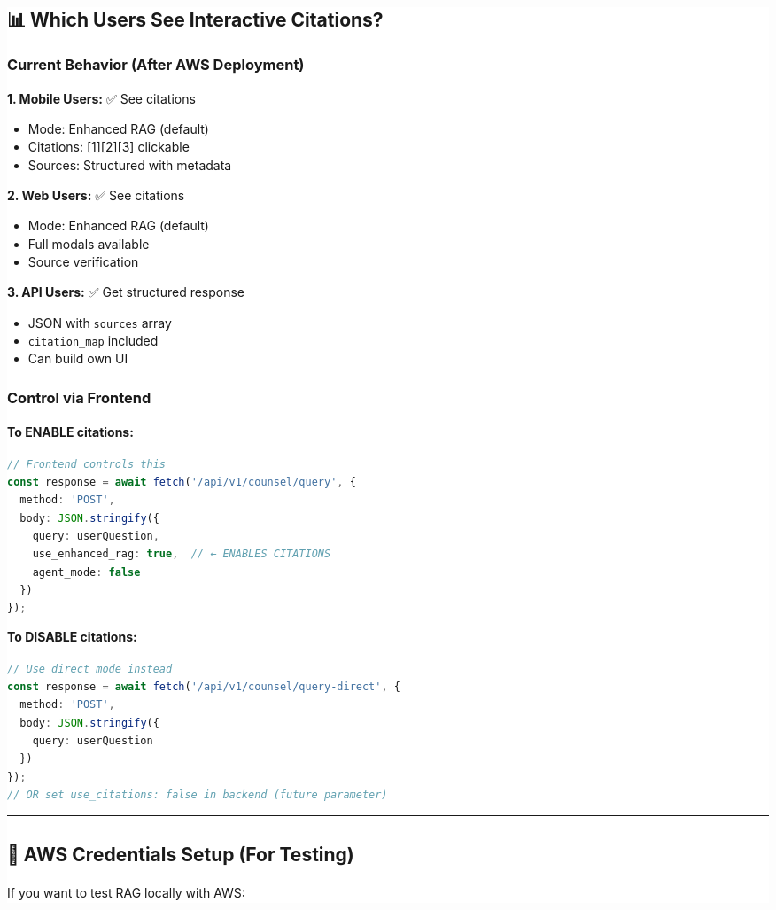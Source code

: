 
## 📊 Which Users See Interactive Citations?

### Current Behavior (After AWS Deployment)

**1. Mobile Users:** ✅ See citations
- Mode: Enhanced RAG (default)
- Citations: [1][2][3] clickable
- Sources: Structured with metadata

**2. Web Users:** ✅ See citations
- Mode: Enhanced RAG (default)
- Full modals available
- Source verification

**3. API Users:** ✅ Get structured response
- JSON with `sources` array
- `citation_map` included
- Can build own UI

### Control via Frontend

**To ENABLE citations:**
```typescript
// Frontend controls this
const response = await fetch('/api/v1/counsel/query', {
  method: 'POST',
  body: JSON.stringify({
    query: userQuestion,
    use_enhanced_rag: true,  // ← ENABLES CITATIONS
    agent_mode: false
  })
});
```

**To DISABLE citations:**
```typescript
// Use direct mode instead
const response = await fetch('/api/v1/counsel/query-direct', {
  method: 'POST',
  body: JSON.stringify({
    query: userQuestion
  })
});
// OR set use_citations: false in backend (future parameter)
```

---

## 🔐 AWS Credentials Setup (For Testing)

If you want to test RAG locally with AWS:

